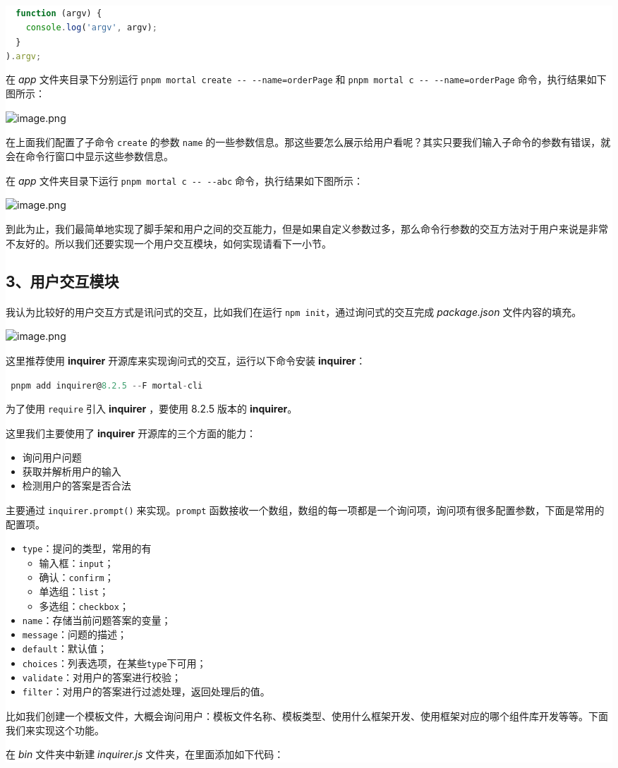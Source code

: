 ```js
  function (argv) {
    console.log('argv', argv);
  }
).argv;
```

在 _app_ 文件夹目录下分别运行 `pnpm mortal create -- --name=orderPage` 和 `pnpm mortal c -- --name=orderPage` 命令，执行结果如下图所示：

![image.png](https://p1-juejin.byteimg.com/tos-cn-i-k3u1fbpfcp/41b3499e416142d3922d5084a0b361c1~tplv-k3u1fbpfcp-zoom-in-crop-mark:1512:0:0:0.awebp?)

在上面我们配置了子命令 `create` 的参数 `name` 的一些参数信息。那这些要怎么展示给用户看呢？其实只要我们输入子命令的参数有错误，就会在命令行窗口中显示这些参数信息。

在 _app_ 文件夹目录下运行 `pnpm mortal c -- --abc` 命令，执行结果如下图所示：

![image.png](https://p1-juejin.byteimg.com/tos-cn-i-k3u1fbpfcp/3d26d96498a248f888e2b15fbd68ab2e~tplv-k3u1fbpfcp-zoom-in-crop-mark:1512:0:0:0.awebp?)

到此为止，我们最简单地实现了脚手架和用户之间的交互能力，但是如果自定义参数过多，那么命令行参数的交互方法对于用户来说是非常不友好的。所以我们还要实现一个用户交互模块，如何实现请看下一小节。

## 3、用户交互模块

我认为比较好的用户交互方式是讯问式的交互，比如我们在运行 `npm init`，通过询问式的交互完成 _package.json_ 文件内容的填充。

![image.png](https://p6-juejin.byteimg.com/tos-cn-i-k3u1fbpfcp/1f050ee8dc63454187a63db4467ee91d~tplv-k3u1fbpfcp-zoom-in-crop-mark:1512:0:0:0.awebp?)

这里推荐使用 **inquirer** 开源库来实现询问式的交互，运行以下命令安装 **inquirer**：

```js
 pnpm add inquirer@8.2.5 --F mortal-cli
```

为了使用 `require` 引入 **inquirer** ，要使用 8.2.5 版本的 **inquirer**。

这里我们主要使用了 **inquirer** 开源库的三个方面的能力：

-   询问用户问题
-   获取并解析用户的输入
-   检测用户的答案是否合法

主要通过 `inquirer.prompt()` 来实现。`prompt` 函数接收一个数组，数组的每一项都是一个询问项，询问项有很多配置参数，下面是常用的配置项。

-   `type`：提问的类型，常用的有
    -   输入框：`input`；
    -   确认：`confirm`；
    -   单选组：`list`；
    -   多选组：`checkbox`；
-   `name`：存储当前问题答案的变量；
-   `message`：问题的描述；
-   `default`：默认值；
-   `choices`：列表选项，在某些`type`下可用；
-   `validate`：对用户的答案进行校验；
-   `filter`：对用户的答案进行过滤处理，返回处理后的值。

比如我们创建一个模板文件，大概会询问用户：模板文件名称、模板类型、使用什么框架开发、使用框架对应的哪个组件库开发等等。下面我们来实现这个功能。

在 _bin_ 文件夹中新建 _inquirer.js_ 文件夹，在里面添加如下代码：
